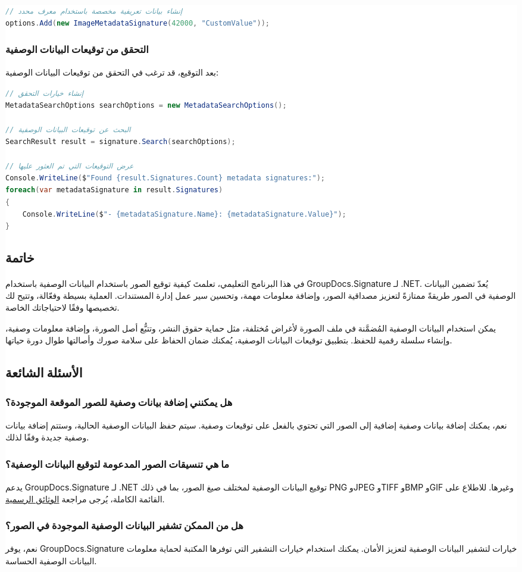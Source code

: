 ```csharp
// إنشاء بيانات تعريفية مخصصة باستخدام معرف محدد
options.Add(new ImageMetadataSignature(42000, "CustomValue"));
```

### التحقق من توقيعات البيانات الوصفية

بعد التوقيع، قد ترغب في التحقق من توقيعات البيانات الوصفية:

```csharp
// إنشاء خيارات التحقق
MetadataSearchOptions searchOptions = new MetadataSearchOptions();

// البحث عن توقيعات البيانات الوصفية
SearchResult result = signature.Search(searchOptions);

// عرض التوقيعات التي تم العثور عليها
Console.WriteLine($"Found {result.Signatures.Count} metadata signatures:");
foreach(var metadataSignature in result.Signatures)
{
    Console.WriteLine($"- {metadataSignature.Name}: {metadataSignature.Value}");
}
```

## خاتمة

في هذا البرنامج التعليمي، تعلمتَ كيفية توقيع الصور باستخدام البيانات الوصفية باستخدام GroupDocs.Signature لـ .NET. يُعدّ تضمين البيانات الوصفية في الصور طريقةً ممتازةً لتعزيز مصداقية الصور، وإضافة معلومات مهمة، وتحسين سير عمل إدارة المستندات. العملية بسيطة وفعّالة، وتتيح لك تخصيصها وفقًا لاحتياجاتك الخاصة.

يمكن استخدام البيانات الوصفية المُضمَّنة في ملف الصورة لأغراض مُختلفة، مثل حماية حقوق النشر، وتتبُّع أصل الصورة، وإضافة معلومات وصفية، وإنشاء سلسلة رقمية للحفظ. بتطبيق توقيعات البيانات الوصفية، يُمكنك ضمان الحفاظ على سلامة صورك وأصالتها طوال دورة حياتها.

## الأسئلة الشائعة

### هل يمكنني إضافة بيانات وصفية للصور الموقعة الموجودة؟

نعم، يمكنك إضافة بيانات وصفية إضافية إلى الصور التي تحتوي بالفعل على توقيعات وصفية. سيتم حفظ البيانات الوصفية الحالية، وستتم إضافة بيانات وصفية جديدة وفقًا لذلك.

### ما هي تنسيقات الصور المدعومة لتوقيع البيانات الوصفية؟

يدعم GroupDocs.Signature لـ .NET توقيع البيانات الوصفية لمختلف صيغ الصور، بما في ذلك PNG وJPEG وTIFF وBMP وGIF وغيرها. للاطلاع على القائمة الكاملة، يُرجى مراجعة [الوثائق الرسمية](https://docs.groupdocs.com/signature/net/).

### هل من الممكن تشفير البيانات الوصفية الموجودة في الصور؟

نعم، يوفر GroupDocs.Signature خيارات لتشفير البيانات الوصفية لتعزيز الأمان. يمكنك استخدام خيارات التشفير التي توفرها المكتبة لحماية معلومات البيانات الوصفية الحساسة.
